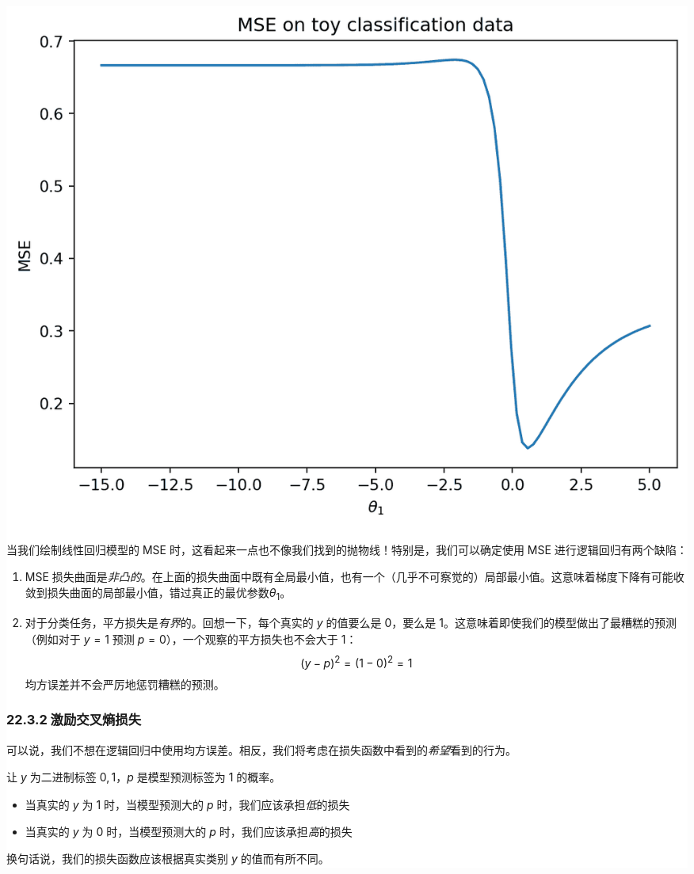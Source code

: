 ![](img/80484a7d766ef2d1491be9452ee758c0.png)

当我们绘制线性回归模型的 MSE 时，这看起来一点也不像我们找到的抛物线！特别是，我们可以确定使用 MSE 进行逻辑回归有两个缺陷：

1.  MSE 损失曲面是*非凸的*。在上面的损失曲面中既有全局最小值，也有一个（几乎不可察觉的）局部最小值。这意味着梯度下降有可能收敛到损失曲面的局部最小值，错过真正的最优参数$\theta_1$。

1.  对于分类任务，平方损失是*有界*的。回想一下，每个真实的 $y$ 的值要么是 0，要么是 1。这意味着即使我们的模型做出了最糟糕的预测（例如对于 $y=1$ 预测 $p=0$），一个观察的平方损失也不会大于 1：$$(y-p)^2=(1-0)^2=1$$ 均方误差并不会严厉地惩罚糟糕的预测。

### 22.3.2 激励交叉熵损失

可以说，我们不想在逻辑回归中使用均方误差。相反，我们将考虑在损失函数中看到的*希望*看到的行为。

让 $y$ 为二进制标签 ${0, 1}$，$p$ 是模型预测标签为 1 的概率。

+   当真实的 $y$ 为 1 时，当模型预测大的 $p$ 时，我们应该承担*低*的损失

+   当真实的 $y$ 为 0 时，当模型预测大的 $p$ 时，我们应该承担*高*的损失

换句话说，我们的损失函数应该根据真实类别 $y$ 的值而有所不同。
